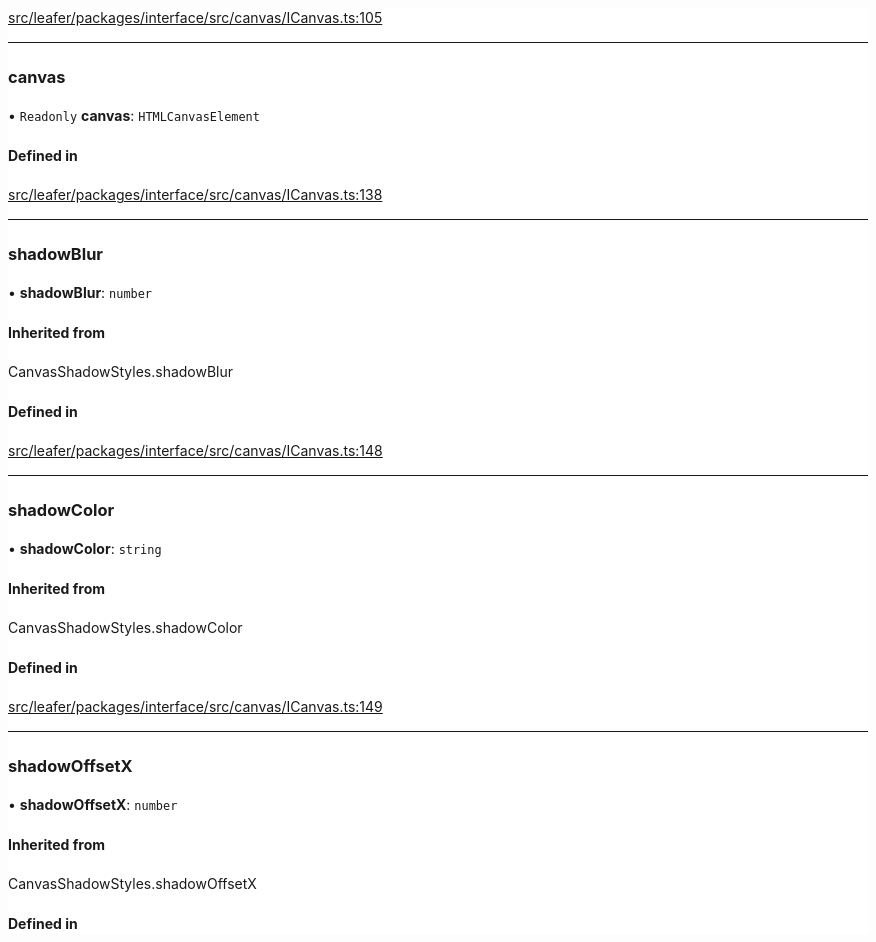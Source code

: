 [src/leafer/packages/interface/src/canvas/ICanvas.ts:105](https://github.com/leaferjs/leafer/blob/95ff07e0d4def3c18ac6ce3fa51ec0d271dffaae/packages/interface/src/canvas/ICanvas.ts#L105)

___

### canvas

• `Readonly` **canvas**: `HTMLCanvasElement`

#### Defined in

[src/leafer/packages/interface/src/canvas/ICanvas.ts:138](https://github.com/leaferjs/leafer/blob/95ff07e0d4def3c18ac6ce3fa51ec0d271dffaae/packages/interface/src/canvas/ICanvas.ts#L138)

___

### shadowBlur

• **shadowBlur**: `number`

#### Inherited from

CanvasShadowStyles.shadowBlur

#### Defined in

[src/leafer/packages/interface/src/canvas/ICanvas.ts:148](https://github.com/leaferjs/leafer/blob/95ff07e0d4def3c18ac6ce3fa51ec0d271dffaae/packages/interface/src/canvas/ICanvas.ts#L148)

___

### shadowColor

• **shadowColor**: `string`

#### Inherited from

CanvasShadowStyles.shadowColor

#### Defined in

[src/leafer/packages/interface/src/canvas/ICanvas.ts:149](https://github.com/leaferjs/leafer/blob/95ff07e0d4def3c18ac6ce3fa51ec0d271dffaae/packages/interface/src/canvas/ICanvas.ts#L149)

___

### shadowOffsetX

• **shadowOffsetX**: `number`

#### Inherited from

CanvasShadowStyles.shadowOffsetX

#### Defined in
